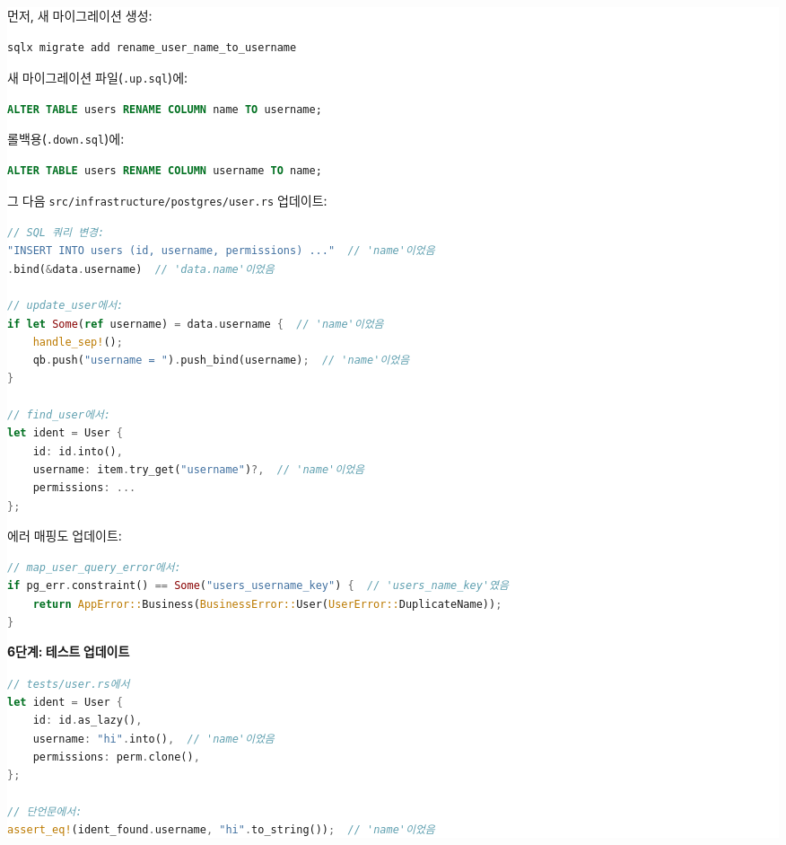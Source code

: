 먼저, 새 마이그레이션 생성:
```bash
sqlx migrate add rename_user_name_to_username
```

새 마이그레이션 파일(`.up.sql`)에:
```sql
ALTER TABLE users RENAME COLUMN name TO username;
```

롤백용(`.down.sql`)에:
```sql
ALTER TABLE users RENAME COLUMN username TO name;
```

그 다음 `src/infrastructure/postgres/user.rs` 업데이트:
```rust
// SQL 쿼리 변경:
"INSERT INTO users (id, username, permissions) ..."  // 'name'이었음
.bind(&data.username)  // 'data.name'이었음

// update_user에서:
if let Some(ref username) = data.username {  // 'name'이었음
    handle_sep!();
    qb.push("username = ").push_bind(username);  // 'name'이었음
}

// find_user에서:
let ident = User {
    id: id.into(),
    username: item.try_get("username")?,  // 'name'이었음
    permissions: ...
};
```

에러 매핑도 업데이트:
```rust
// map_user_query_error에서:
if pg_err.constraint() == Some("users_username_key") {  // 'users_name_key'였음
    return AppError::Business(BusinessError::User(UserError::DuplicateName));
}
```

**6단계: 테스트 업데이트**
```rust
// tests/user.rs에서
let ident = User {
    id: id.as_lazy(),
    username: "hi".into(),  // 'name'이었음
    permissions: perm.clone(),
};

// 단언문에서:
assert_eq!(ident_found.username, "hi".to_string());  // 'name'이었음
```
